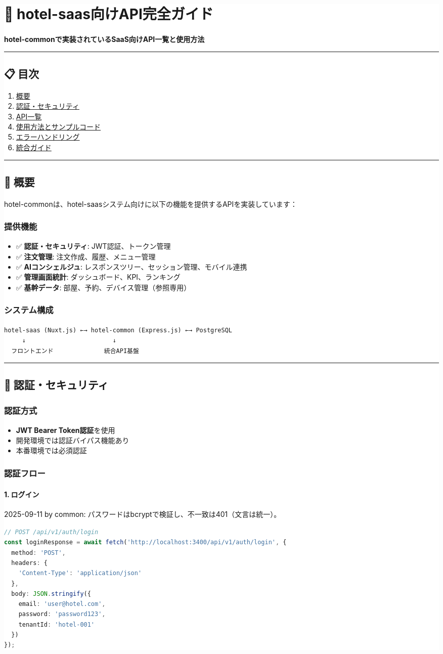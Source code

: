 # 🏨 hotel-saas向けAPI完全ガイド

**hotel-commonで実装されているSaaS向けAPI一覧と使用方法**

---

## 📋 **目次**

1. [概要](#概要)
2. [認証・セキュリティ](#認証セキュリティ)
3. [API一覧](#api一覧)
4. [使用方法とサンプルコード](#使用方法とサンプルコード)
5. [エラーハンドリング](#エラーハンドリング)
6. [統合ガイド](#統合ガイド)

---

## 🎯 **概要**

hotel-commonは、hotel-saasシステム向けに以下の機能を提供するAPIを実装しています：

### **提供機能**
- ✅ **認証・セキュリティ**: JWT認証、トークン管理
- ✅ **注文管理**: 注文作成、履歴、メニュー管理
- ✅ **AIコンシェルジュ**: レスポンスツリー、セッション管理、モバイル連携
- ✅ **管理画面統計**: ダッシュボード、KPI、ランキング
- ✅ **基幹データ**: 部屋、予約、デバイス管理（参照専用）

### **システム構成**
```
hotel-saas (Nuxt.js) ←→ hotel-common (Express.js) ←→ PostgreSQL
     ↓                        ↓
  フロントエンド              統合API基盤
```

---

## 🔐 **認証・セキュリティ**

### **認証方式**
- **JWT Bearer Token認証**を使用
- 開発環境では認証バイパス機能あり
- 本番環境では必須認証

### **認証フロー**

#### **1. ログイン**  
2025-09-11 by common: パスワードはbcryptで検証し、不一致は401（文言は統一）。
```typescript
// POST /api/v1/auth/login
const loginResponse = await fetch('http://localhost:3400/api/v1/auth/login', {
  method: 'POST',
  headers: {
    'Content-Type': 'application/json'
  },
  body: JSON.stringify({
    email: 'user@hotel.com',
    password: 'password123',
    tenantId: 'hotel-001'
  })
});

```